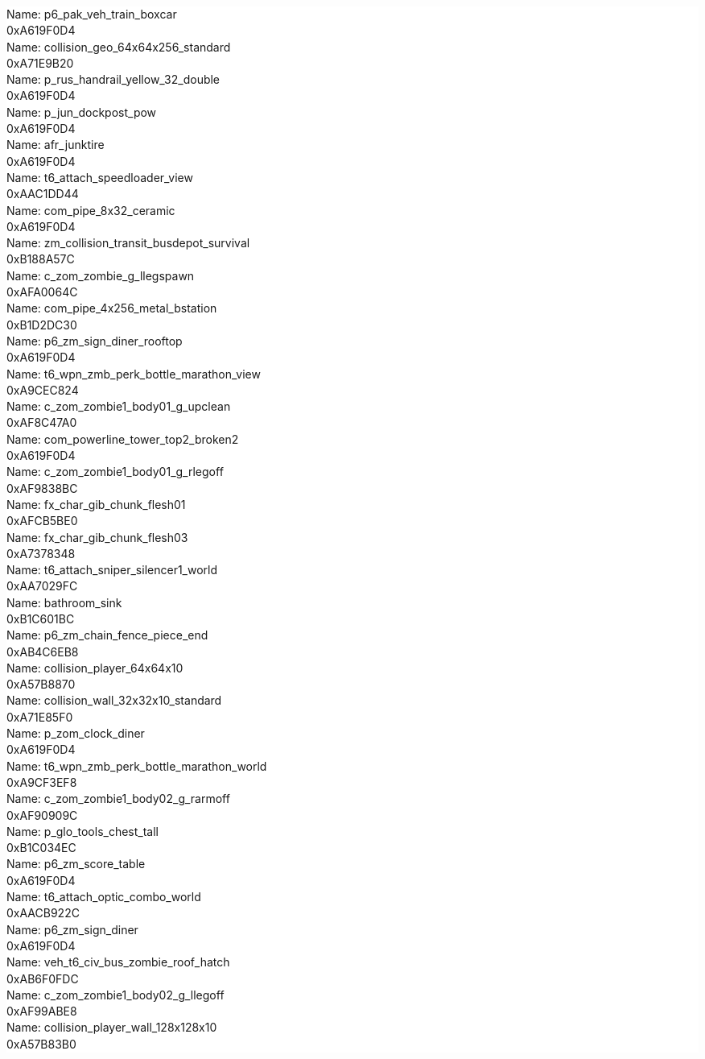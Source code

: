 Name: p6_pak_veh_train_boxcar<br />
 0xA619F0D4 <br />
Name: collision_geo_64x64x256_standard<br />
 0xA71E9B20 <br />
Name: p_rus_handrail_yellow_32_double<br />
 0xA619F0D4 <br />
Name: p_jun_dockpost_pow<br />
 0xA619F0D4 <br />
Name: afr_junktire<br />
 0xA619F0D4 <br />
Name: t6_attach_speedloader_view<br />
 0xAAC1DD44 <br />
Name: com_pipe_8x32_ceramic<br />
 0xA619F0D4 <br />
Name: zm_collision_transit_busdepot_survival<br />
 0xB188A57C <br />
Name: c_zom_zombie_g_llegspawn<br />
 0xAFA0064C <br />
Name: com_pipe_4x256_metal_bstation<br />
 0xB1D2DC30 <br />
Name: p6_zm_sign_diner_rooftop<br />
 0xA619F0D4 <br />
Name: t6_wpn_zmb_perk_bottle_marathon_view<br />
 0xA9CEC824 <br />
Name: c_zom_zombie1_body01_g_upclean<br />
 0xAF8C47A0 <br />
Name: com_powerline_tower_top2_broken2<br />
 0xA619F0D4 <br />
Name: c_zom_zombie1_body01_g_rlegoff<br />
 0xAF9838BC <br />
Name: fx_char_gib_chunk_flesh01<br />
 0xAFCB5BE0 <br />
Name: fx_char_gib_chunk_flesh03<br />
 0xA7378348 <br />
Name: t6_attach_sniper_silencer1_world<br />
 0xAA7029FC <br />
Name: bathroom_sink<br />
 0xB1C601BC <br />
Name: p6_zm_chain_fence_piece_end<br />
 0xAB4C6EB8 <br />
Name: collision_player_64x64x10<br />
 0xA57B8870 <br />
Name: collision_wall_32x32x10_standard<br />
 0xA71E85F0 <br />
Name: p_zom_clock_diner<br />
 0xA619F0D4 <br />
Name: t6_wpn_zmb_perk_bottle_marathon_world<br />
 0xA9CF3EF8 <br />
Name: c_zom_zombie1_body02_g_rarmoff<br />
 0xAF90909C <br />
Name: p_glo_tools_chest_tall<br />
 0xB1C034EC <br />
Name: p6_zm_score_table<br />
 0xA619F0D4 <br />
Name: t6_attach_optic_combo_world<br />
 0xAACB922C <br />
Name: p6_zm_sign_diner<br />
 0xA619F0D4 <br />
Name: veh_t6_civ_bus_zombie_roof_hatch<br />
 0xAB6F0FDC <br />
Name: c_zom_zombie1_body02_g_llegoff<br />
 0xAF99ABE8 <br />
Name: collision_player_wall_128x128x10<br />
 0xA57B83B0 <br />